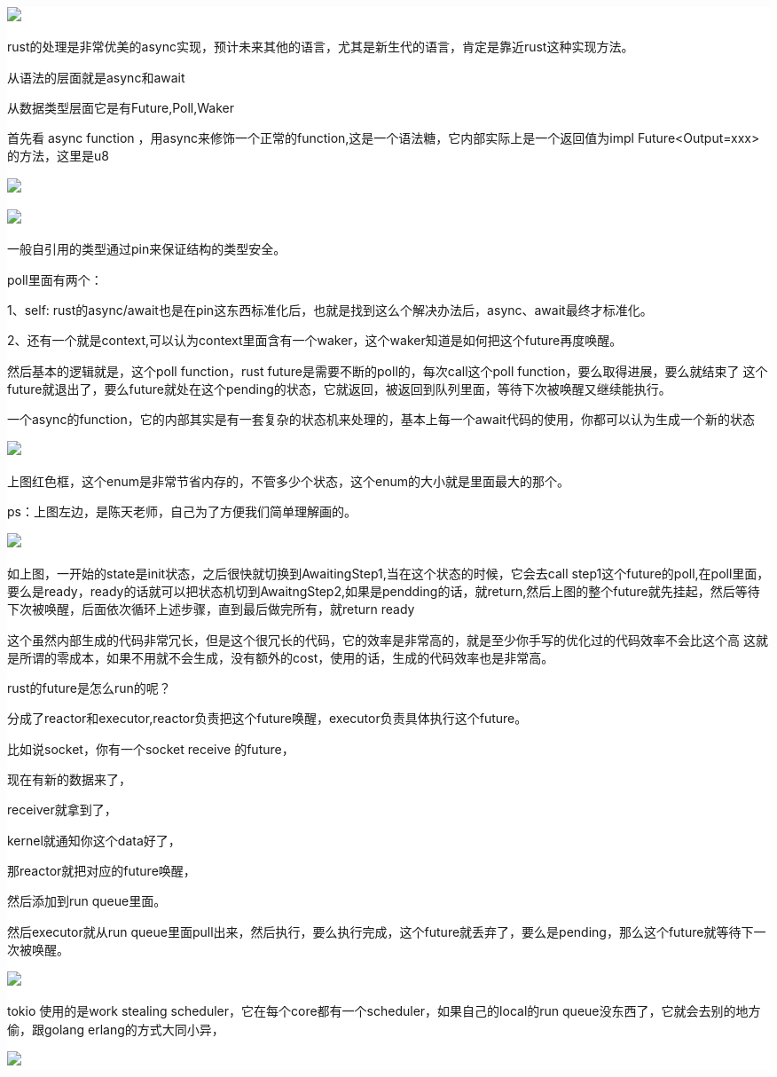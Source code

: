 ![](https://gitee.com/hxc8/images4/raw/master/img/202407172325096.jpg)

rust的处理是非常优美的async实现，预计未来其他的语言，尤其是新生代的语言，肯定是靠近rust这种实现方法。

从语法的层面就是async和await

从数据类型层面它是有Future,Poll,Waker

首先看 async function ，用async来修饰一个正常的function,这是一个语法糖，它内部实际上是一个返回值为impl Future<Output=xxx>的方法，这里是u8

![](https://gitee.com/hxc8/images5/raw/master/img/202407172325921.jpg)

![](https://gitee.com/hxc8/images5/raw/master/img/202407172325784.jpg)

一般自引用的类型通过pin来保证结构的类型安全。

poll里面有两个：

1、self: rust的async/await也是在pin这东西标准化后，也就是找到这么个解决办法后，async、await最终才标准化。

2、还有一个就是context,可以认为context里面含有一个waker，这个waker知道是如何把这个future再度唤醒。

然后基本的逻辑就是，这个poll function，rust future是需要不断的poll的，每次call这个poll function，要么取得进展，要么就结束了 这个future就退出了，要么future就处在这个pending的状态，它就返回，被返回到队列里面，等待下次被唤醒又继续能执行。

一个async的function，它的内部其实是有一套复杂的状态机来处理的，基本上每一个await代码的使用，你都可以认为生成一个新的状态

![](https://gitee.com/hxc8/images4/raw/master/img/202407172325076.jpg)

上图红色框，这个enum是非常节省内存的，不管多少个状态，这个enum的大小就是里面最大的那个。

ps：上图左边，是陈天老师，自己为了方便我们简单理解画的。

![](https://gitee.com/hxc8/images5/raw/master/img/202407172325224.jpg)

如上图，一开始的state是init状态，之后很快就切换到AwaitingStep1,当在这个状态的时候，它会去call step1这个future的poll,在poll里面，要么是ready，ready的话就可以把状态机切到AwaitngStep2,如果是pendding的话，就return,然后上图的整个future就先挂起，然后等待下次被唤醒，后面依次循环上述步骤，直到最后做完所有，就return ready

这个虽然内部生成的代码非常冗长，但是这个很冗长的代码，它的效率是非常高的，就是至少你手写的优化过的代码效率不会比这个高 这就是所谓的零成本，如果不用就不会生成，没有额外的cost，使用的话，生成的代码效率也是非常高。

rust的future是怎么run的呢？

分成了reactor和executor,reactor负责把这个future唤醒，executor负责具体执行这个future。

比如说socket，你有一个socket receive 的future，

现在有新的数据来了，

receiver就拿到了，

kernel就通知你这个data好了，

那reactor就把对应的future唤醒，

然后添加到run queue里面。

然后executor就从run queue里面pull出来，然后执行，要么执行完成，这个future就丢弃了，要么是pending，那么这个future就等待下一次被唤醒。

![](images/WEBRESOURCEd8cba514acabd65180d9218126eb50b7截图.png)

tokio 使用的是work stealing scheduler，它在每个core都有一个scheduler，如果自己的local的run queue没东西了，它就会去别的地方偷，跟golang erlang的方式大同小异，

![](https://gitee.com/hxc8/images4/raw/master/img/202407172325062.jpg)